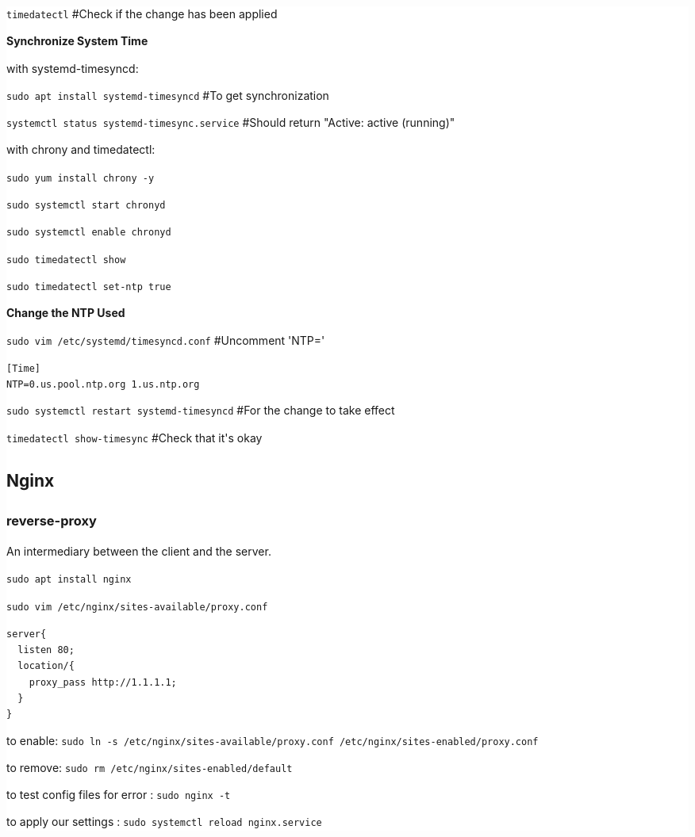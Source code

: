 `timedatectl` #Check if the change has been applied

**Synchronize System Time**

with systemd-timesyncd:

`sudo apt install systemd-timesyncd` #To get synchronization

`systemctl status systemd-timesync.service` #Should return "Active: active (running)"

with chrony and timedatectl:

`sudo yum install chrony -y` 

`sudo systemctl start chronyd`

`sudo systemctl enable chronyd`

`sudo timedatectl show`

`sudo timedatectl set-ntp true`

**Change the NTP Used**

`sudo vim /etc/systemd/timesyncd.conf` #Uncomment 'NTP='

```
[Time]
NTP=0.us.pool.ntp.org 1.us.ntp.org
```

`sudo systemctl restart systemd-timesyncd` #For the change to take effect

`timedatectl show-timesync` #Check that it's okay

## Nginx

### reverse-proxy

An intermediary between the client and the server.

`sudo apt install nginx`

`sudo vim /etc/nginx/sites-available/proxy.conf`

```
server{
  listen 80;
  location/{
    proxy_pass http://1.1.1.1;
  }
}
```

to enable:  `sudo ln -s /etc/nginx/sites-available/proxy.conf /etc/nginx/sites-enabled/proxy.conf`

to remove: `sudo rm /etc/nginx/sites-enabled/default`

to test config files for error : `sudo nginx -t`

to apply our settings : `sudo systemctl reload nginx.service`
